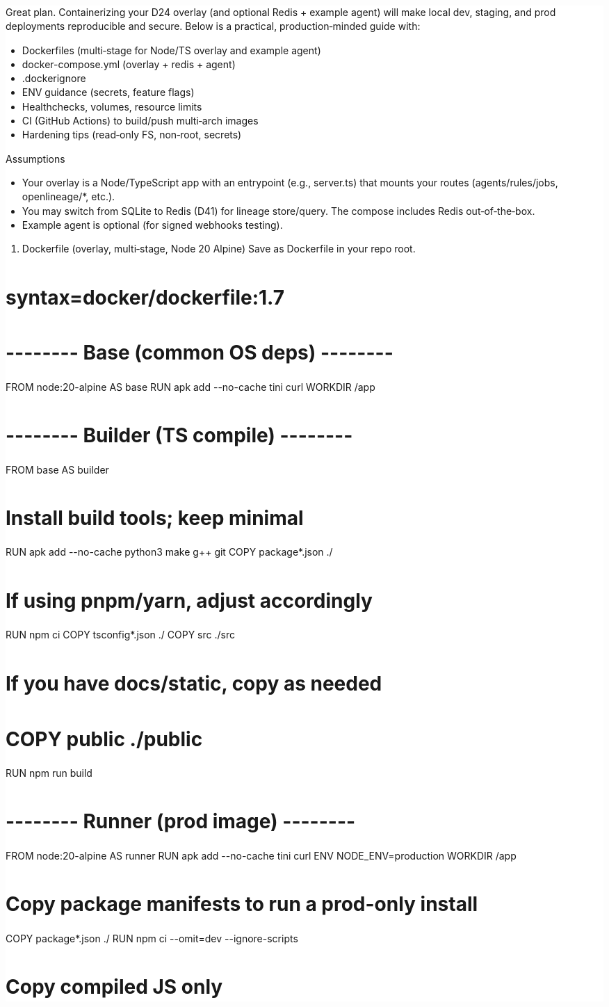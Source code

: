 Great plan. Containerizing your D24 overlay (and optional Redis + example agent) will make local dev, staging, and prod deployments reproducible and secure. Below is a practical, production‑minded guide with:

- Dockerfiles (multi‑stage for Node/TS overlay and example agent)
- docker-compose.yml (overlay + redis + agent)
- .dockerignore
- ENV guidance (secrets, feature flags)
- Healthchecks, volumes, resource limits
- CI (GitHub Actions) to build/push multi‑arch images
- Hardening tips (read‑only FS, non‑root, secrets)

Assumptions
- Your overlay is a Node/TypeScript app with an entrypoint (e.g., server.ts) that mounts your routes (agents/rules/jobs, openlineage/*, etc.).
- You may switch from SQLite to Redis (D41) for lineage store/query. The compose includes Redis out‑of‑the‑box.
- Example agent is optional (for signed webhooks testing).

1) Dockerfile (overlay, multi‑stage, Node 20 Alpine)
Save as Dockerfile in your repo root.

# syntax=docker/dockerfile:1.7

# -------- Base (common OS deps) --------
FROM node:20-alpine AS base
RUN apk add --no-cache tini curl
WORKDIR /app

# -------- Builder (TS compile) --------
FROM base AS builder
# Install build tools; keep minimal
RUN apk add --no-cache python3 make g++ git
COPY package*.json ./
# If using pnpm/yarn, adjust accordingly
RUN npm ci
COPY tsconfig*.json ./
COPY src ./src
# If you have docs/static, copy as needed
# COPY public ./public
RUN npm run build

# -------- Runner (prod image) --------
FROM node:20-alpine AS runner
RUN apk add --no-cache tini curl
ENV NODE_ENV=production
WORKDIR /app
# Copy package manifests to run a prod-only install
COPY package*.json ./
RUN npm ci --omit=dev --ignore-scripts
# Copy compiled JS only